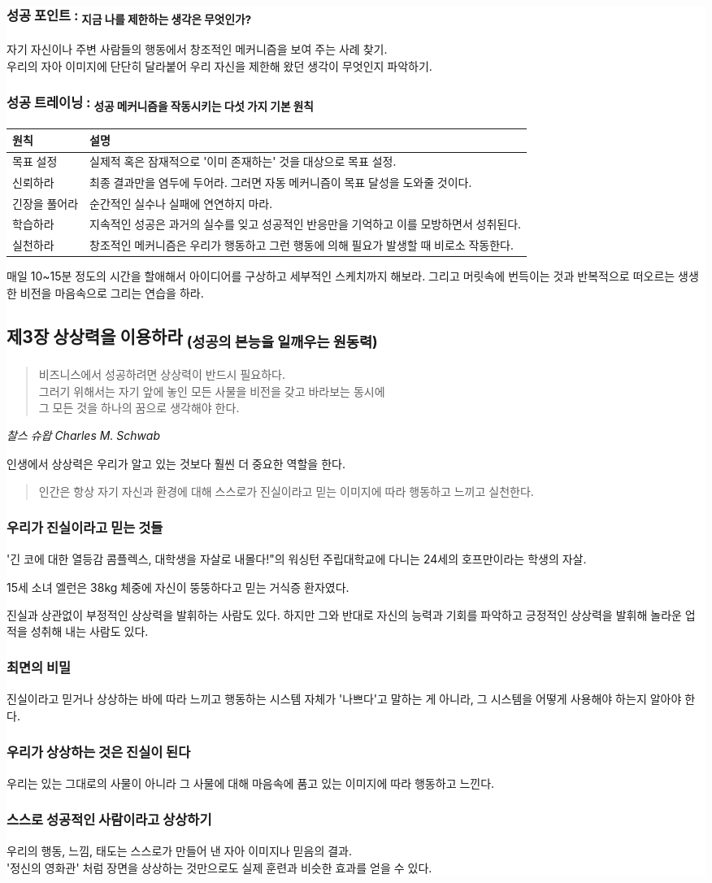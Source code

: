 ### 성공 포인트 : <sub>지금 나를 제한하는 생각은 무엇인가?</sub>

자기 자신이나 주변 사람들의 행동에서 창조적인 메커니즘을 보여 주는 사례 찾기.  
우리의 자아 이미지에 단단히 달라붙어 우리 자신을 제한해 왔던 생각이 무엇인지 파악하기.

### 성공 트레이닝 : <sub>성공 메커니즘을 작동시키는 다섯 가지 기본 원칙</sub>

| 원칙          | 설명                                                                                    |
| :------------ | :-------------------------------------------------------------------------------------- |
| 목표 설정     | 실제적 혹은 잠재적으로 '이미 존재하는' 것을 대상으로 목표 설정.                         |
| 신뢰하라      | 최종 결과만을 염두에 두어라. 그러면 자동 메커니즘이 목표 달성을 도와줄 것이다.          |
| 긴장을 풀어라 | 순간적인 실수나 실패에 연연하지 마라.                                                   |
| 학습하라      | 지속적인 성공은 과거의 실수를 잊고 성공적인 반응만을 기억하고 이를 모방하면서 성취된다. |
| 실천하라      | 창조적인 메커니즘은 우리가 행동하고 그런 행동에 의해 필요가 발생할 때 비로소 작동한다.  |

매일 10~15분 정도의 시간을 할애해서 아이디어를 구상하고 세부적인 스케치까지 해보라. 그리고 머릿속에 번득이는 것과 반복적으로 떠오르는 생생한 비전을 마음속으로 그리는 연습을 하라.

## 제3장 상상력을 이용하라 <sub>(성공의 본능을 일깨우는 원동력)</sub>

> 비즈니스에서 성공하려면 상상력이 반드시 필요하다.  
> 그러기 위해서는 자기 앞에 놓인 모든 사물을 비전을 갖고 바라보는 동시에  
> 그 모든 것을 하나의 꿈으로 생각해야 한다.

<cite>찰스 슈왑 Charles M. Schwab</cite>

인생에서 상상력은 우리가 알고 있는 것보다 훨씬 더 중요한 역할을 한다.

> 인간은 항상 자기 자신과 환경에 대해 스스로가 진실이라고 믿는 이미지에 따라 행동하고 느끼고 실천한다.

### 우리가 진실이라고 믿는 것들

'긴 코에 대한 열등감 콤플렉스, 대학생을 자살로 내몰다!"의 워싱턴 주립대학교에 다니는 24세의 호프만이라는 학생의 자살.

15세 소녀 엘런은 38kg 체중에 자신이 뚱뚱하다고 믿는 거식증 환자였다.

진실과 상관없이 부정적인 상상력을 발휘하는 사람도 있다. 하지만 그와 반대로 자신의 능력과 기회를 파악하고 긍정적인 상상력을 발휘해 놀라운 업적을 성취해 내는 사람도 있다.

### 최면의 비밀

진실이라고 믿거나 상상하는 바에 따라 느끼고 행동하는 시스템 자체가 '나쁘다'고 말하는 게 아니라, 그 시스템을 어떻게 사용해야 하는지 알아야 한다.

### 우리가 상상하는 것은 진실이 된다

우리는 있는 그대로의 사물이 아니라 그 사물에 대해 마음속에 품고 있는 이미지에 따라 행동하고 느낀다.

### 스스로 성공적인 사람이라고 상상하기

우리의 행동, 느낌, 태도는 스스로가 만들어 낸 자아 이미지나 믿음의 결과.  
'정신의 영화관' 처럼 장면을 상상하는 것만으로도 실제 훈련과 비슷한 효과를 얻을 수 있다.
